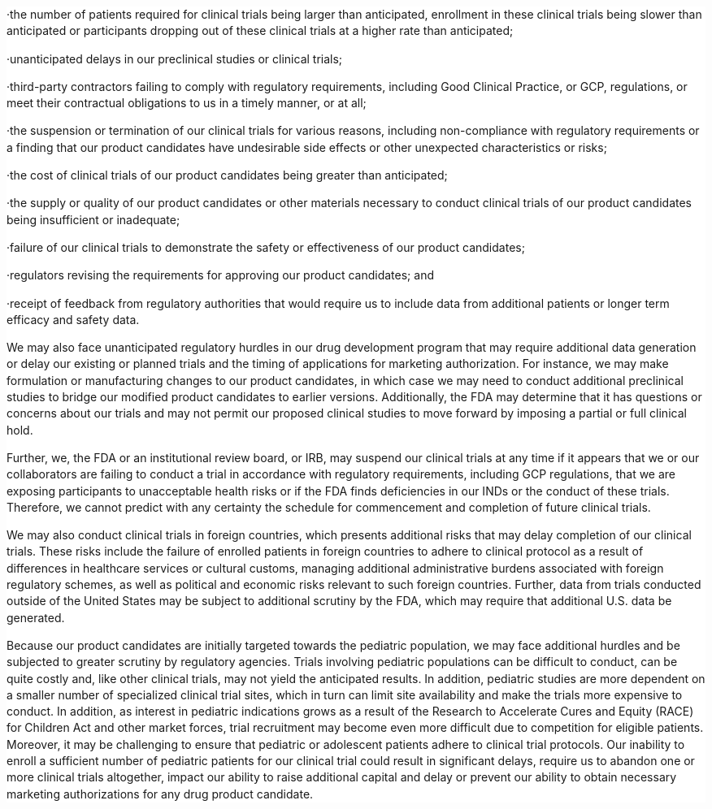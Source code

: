 ·the number of patients required for clinical trials being larger than anticipated, enrollment in these clinical trials being slower than anticipated or participants dropping out of these clinical trials at a higher rate than anticipated;

·unanticipated delays in our preclinical studies or clinical trials;

·third-party contractors failing to comply with regulatory requirements, including Good Clinical Practice, or GCP, regulations, or meet their contractual obligations to us in a timely manner, or at all;

·the suspension or termination of our clinical trials for various reasons, including non-compliance with regulatory requirements or a finding that our product candidates have undesirable side effects or other unexpected characteristics or risks;

·the cost of clinical trials of our product candidates being greater than anticipated;

·the supply or quality of our product candidates or other materials necessary to conduct clinical trials of our product candidates being insufficient or inadequate;

·failure of our clinical trials to demonstrate the safety or effectiveness of our product candidates;

·regulators revising the requirements for approving our product candidates; and

·receipt of feedback from regulatory authorities that would require us to include data from additional patients or longer term efficacy and safety data.

We may also face unanticipated regulatory hurdles in our drug development program that may require additional data generation or delay our existing or planned trials and the timing of applications for marketing authorization. For instance, we may make formulation or manufacturing changes to our product candidates, in which case we may need to conduct additional preclinical studies to bridge our modified product candidates to earlier versions. Additionally, the FDA may determine that it has questions or concerns about our trials and may not permit our proposed clinical studies to move forward by imposing a partial or full clinical hold.

Further, we, the FDA or an institutional review board, or IRB, may suspend our clinical trials at any time if it appears that we or our collaborators are failing to conduct a trial in accordance with regulatory requirements, including GCP regulations, that we are exposing participants to unacceptable health risks or if the FDA finds deficiencies in our INDs or the conduct of these trials. Therefore, we cannot predict with any certainty the schedule for commencement and completion of future clinical trials.

We may also conduct clinical trials in foreign countries, which presents additional risks that may delay completion of our clinical trials. These risks include the failure of enrolled patients in foreign countries to adhere to clinical protocol as a result of differences in healthcare services or cultural customs, managing additional administrative burdens associated with foreign regulatory schemes, as well as political and economic risks relevant to such foreign countries. Further, data from trials conducted outside of the United States may be subject to additional scrutiny by the FDA, which may require that additional U.S. data be generated.

Because our product candidates are initially targeted towards the pediatric population, we may face additional hurdles and be subjected to greater scrutiny by regulatory agencies. Trials involving pediatric populations can be difficult to conduct, can be quite costly and, like other clinical trials, may not yield the anticipated results. In addition, pediatric studies are more dependent on a smaller number of specialized clinical trial sites, which in turn can limit site availability and make the trials more expensive to conduct. In addition, as interest in pediatric indications grows as a result of the Research to Accelerate Cures and Equity (RACE) for Children Act and other market forces, trial recruitment may become even more difficult due to competition for eligible patients. Moreover, it may be challenging to ensure that pediatric or adolescent patients adhere to clinical trial protocols. Our inability to enroll a sufficient number of pediatric patients for our clinical trial could result in significant delays, require us to abandon one or more clinical trials altogether, impact our ability to raise additional capital and delay or prevent our ability to obtain necessary marketing authorizations for any drug product candidate.
